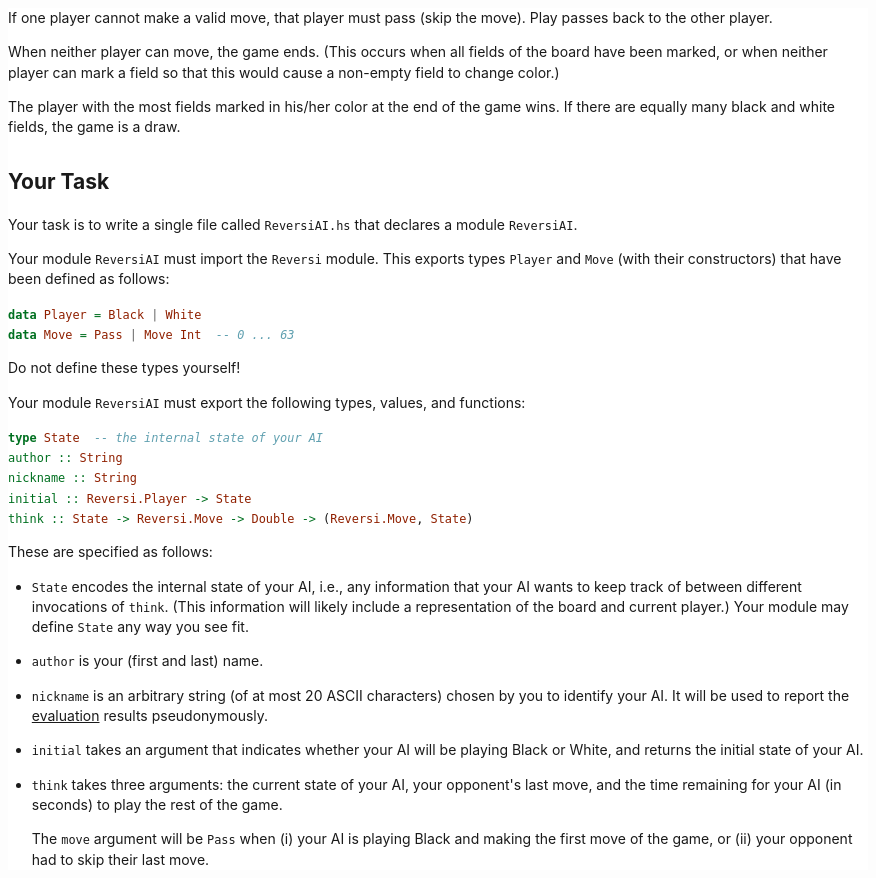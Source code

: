 If one player cannot make a valid move, that player must pass (skip the
move). Play passes back to the other player.

When neither player can move, the game ends. (This occurs when all fields of the
board have been marked, or when neither player can mark a field so that this
would cause a non-empty field to change color.)

The player with the most fields marked in his/her color at the end of the game
wins. If there are equally many black and white fields, the game is a draw.

Your Task
---------

Your task is to write a single file called `ReversiAI.hs` that declares a module
`ReversiAI`.

Your module `ReversiAI` must import the `Reversi` module. This exports types
`Player` and `Move` (with their constructors) that have been defined as follows:

```haskell
data Player = Black | White
data Move = Pass | Move Int  -- 0 ... 63
```

Do not define these types yourself!

Your module `ReversiAI` must export the following types, values, and functions:

```haskell
type State  -- the internal state of your AI
author :: String
nickname :: String
initial :: Reversi.Player -> State
think :: State -> Reversi.Move -> Double -> (Reversi.Move, State)
```

These are specified as follows:

- `State` encodes the internal state of your AI, i.e., any information that your
  AI wants to keep track of between different invocations of `think`. (This
  information will likely include a representation of the board and current
  player.) Your module may define `State` any way you see fit.

- `author` is your (first and last) name.

- `nickname` is an arbitrary string (of at most 20 ASCII characters) chosen by
  you to identify your AI. It will be used to report the
  [evaluation](#evaluation) results pseudonymously.

- `initial` takes an argument that indicates whether your AI will be playing
  Black or White, and returns the initial state of your AI.

- `think` takes three arguments: the current state of your AI, your opponent's
  last move, and the time remaining for your AI (in seconds) to play the rest of
  the game.

  The `move` argument will be `Pass` when (i) your AI is playing Black and
  making the first move of the game, or (ii) your opponent had to skip their
  last move.
